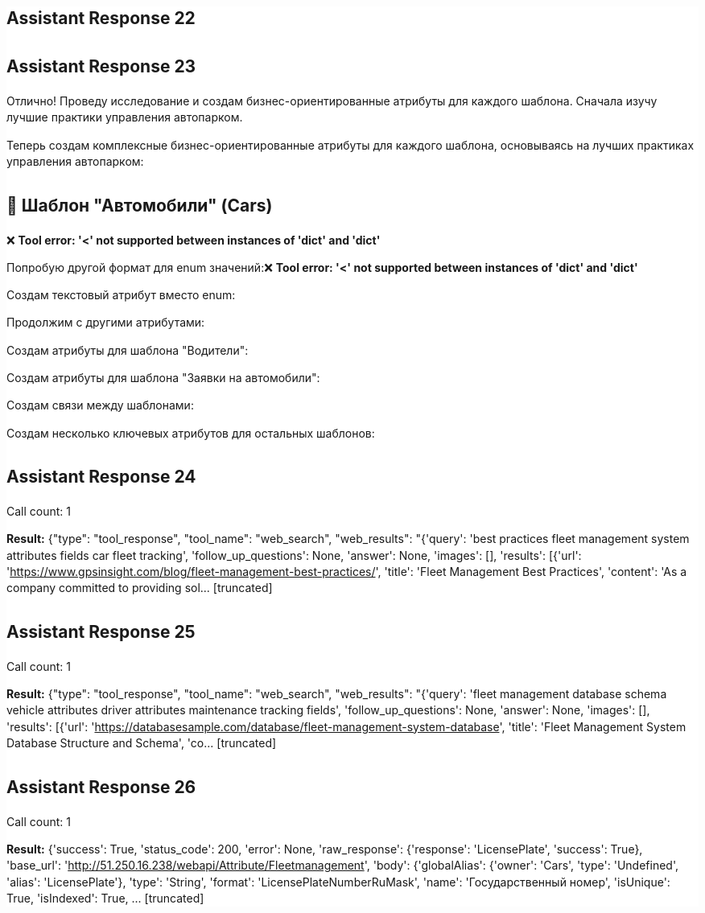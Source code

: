 ## Assistant Response 22

## Assistant Response 23

Отлично! Проведу исследование и создам бизнес-ориентированные атрибуты для каждого шаблона. Сначала изучу лучшие практики управления автопарком.

Теперь создам комплексные бизнес-ориентированные атрибуты для каждого шаблона, основываясь на лучших практиках управления автопарком:

## 🚗 Шаблон "Автомобили" (Cars)

❌ **Tool error: '<' not supported between instances of 'dict' and 'dict'**

Попробую другой формат для enum значений:❌ **Tool error: '<' not supported between instances of 'dict' and 'dict'**

Создам текстовый атрибут вместо enum:

Продолжим с другими атрибутами:

Создам атрибуты для шаблона "Водители":

Создам атрибуты для шаблона "Заявки на автомобили":

Создам связи между шаблонами:

Создам несколько ключевых атрибутов для остальных шаблонов:

## Assistant Response 24

Call count: 1

**Result:** {"type": "tool_response", "tool_name": "web_search", "web_results": "{'query': 'best practices fleet management system attributes fields car fleet tracking', 'follow_up_questions': None, 'answer': None, 'images': [], 'results': [{'url': 'https://www.gpsinsight.com/blog/fleet-management-best-practices/', 'title': 'Fleet Management Best Practices', 'content': 'As a company committed to providing sol... [truncated]

## Assistant Response 25

Call count: 1

**Result:** {"type": "tool_response", "tool_name": "web_search", "web_results": "{'query': 'fleet management database schema vehicle attributes driver attributes maintenance tracking fields', 'follow_up_questions': None, 'answer': None, 'images': [], 'results': [{'url': 'https://databasesample.com/database/fleet-management-system-database', 'title': 'Fleet Management System Database Structure and Schema', 'co... [truncated]

## Assistant Response 26

Call count: 1

**Result:** {'success': True, 'status_code': 200, 'error': None, 'raw_response': {'response': 'LicensePlate', 'success': True}, 'base_url': 'http://51.250.16.238/webapi/Attribute/Fleetmanagement', 'body': {'globalAlias': {'owner': 'Cars', 'type': 'Undefined', 'alias': 'LicensePlate'}, 'type': 'String', 'format': 'LicensePlateNumberRuMask', 'name': 'Государственный номер', 'isUnique': True, 'isIndexed': True, ... [truncated]
